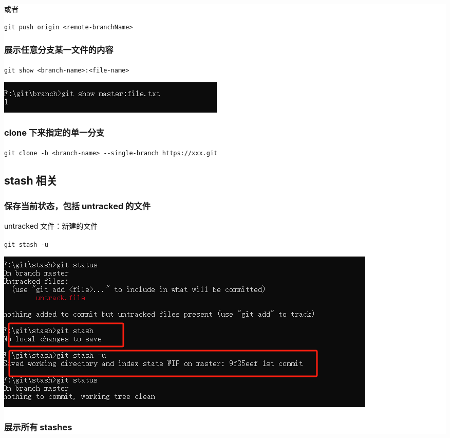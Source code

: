 或者

```shell
git push origin <remote-branchName>
```

### 展示任意分支某一文件的内容

```shell
git show <branch-name>:<file-name>
```

![Alt text](figures/12/23.png)


### clone 下来指定的单一分支

```shell
git clone -b <branch-name> --single-branch https://xxx.git
```


## stash 相关

### 保存当前状态，包括 untracked 的文件

untracked 文件：新建的文件

```shell
git stash -u
```

![Alt text](figures/12/24.png)

### 展示所有 stashes
